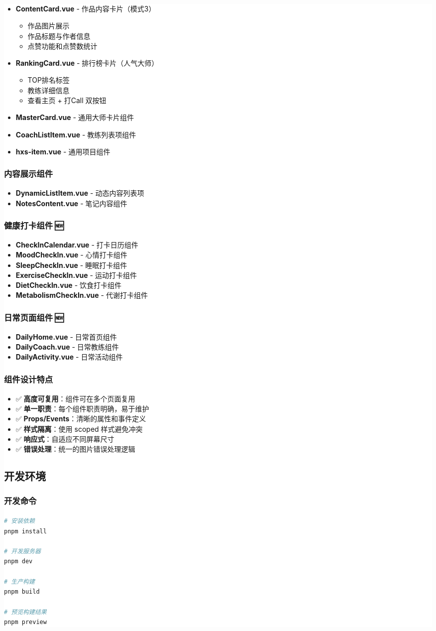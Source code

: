 - **ContentCard.vue** - 作品内容卡片（模式3）
  - 作品图片展示
  - 作品标题与作者信息
  - 点赞功能和点赞数统计

- **RankingCard.vue** - 排行榜卡片（人气大师）
  - TOP排名标签
  - 教练详细信息
  - 查看主页 + 打Call 双按钮

- **MasterCard.vue** - 通用大师卡片组件
- **CoachListItem.vue** - 教练列表项组件
- **hxs-item.vue** - 通用项目组件

### 内容展示组件
- **DynamicListItem.vue** - 动态内容列表项
- **NotesContent.vue** - 笔记内容组件

### 健康打卡组件 🆕
- **CheckInCalendar.vue** - 打卡日历组件
- **MoodCheckIn.vue** - 心情打卡组件
- **SleepCheckIn.vue** - 睡眠打卡组件
- **ExerciseCheckIn.vue** - 运动打卡组件
- **DietCheckIn.vue** - 饮食打卡组件
- **MetabolismCheckIn.vue** - 代谢打卡组件

### 日常页面组件 🆕
- **DailyHome.vue** - 日常首页组件
- **DailyCoach.vue** - 日常教练组件
- **DailyActivity.vue** - 日常活动组件

### 组件设计特点
- ✅ **高度可复用**：组件可在多个页面复用
- ✅ **单一职责**：每个组件职责明确，易于维护
- ✅ **Props/Events**：清晰的属性和事件定义
- ✅ **样式隔离**：使用 scoped 样式避免冲突
- ✅ **响应式**：自适应不同屏幕尺寸
- ✅ **错误处理**：统一的图片错误处理逻辑

## 开发环境

### 开发命令
```bash
# 安装依赖
pnpm install

# 开发服务器
pnpm dev

# 生产构建
pnpm build

# 预览构建结果
pnpm preview
```
